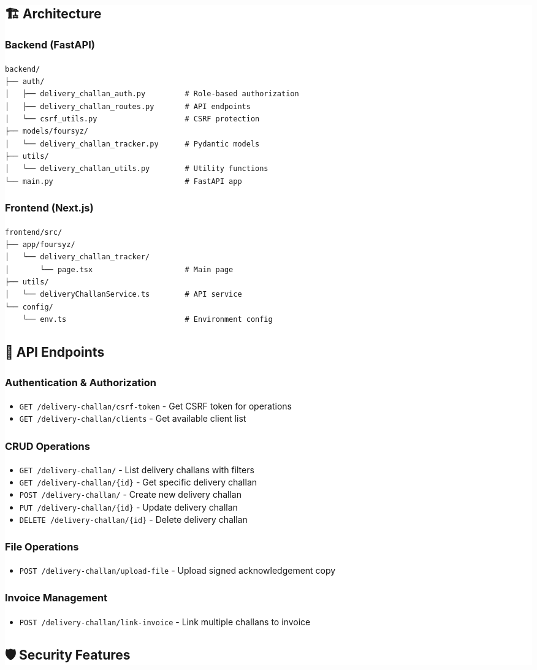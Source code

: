## 🏗️ Architecture

### Backend (FastAPI)
```
backend/
├── auth/
│   ├── delivery_challan_auth.py         # Role-based authorization
│   ├── delivery_challan_routes.py       # API endpoints
│   └── csrf_utils.py                    # CSRF protection
├── models/foursyz/
│   └── delivery_challan_tracker.py      # Pydantic models
├── utils/
│   └── delivery_challan_utils.py        # Utility functions
└── main.py                              # FastAPI app
```

### Frontend (Next.js)
```
frontend/src/
├── app/foursyz/
│   └── delivery_challan_tracker/
│       └── page.tsx                     # Main page
├── utils/
│   └── deliveryChallanService.ts        # API service
└── config/
    └── env.ts                           # Environment config
```

## 🔧 API Endpoints

### Authentication & Authorization
- `GET /delivery-challan/csrf-token` - Get CSRF token for operations
- `GET /delivery-challan/clients` - Get available client list

### CRUD Operations
- `GET /delivery-challan/` - List delivery challans with filters
- `GET /delivery-challan/{id}` - Get specific delivery challan
- `POST /delivery-challan/` - Create new delivery challan
- `PUT /delivery-challan/{id}` - Update delivery challan
- `DELETE /delivery-challan/{id}` - Delete delivery challan

### File Operations
- `POST /delivery-challan/upload-file` - Upload signed acknowledgement copy

### Invoice Management
- `POST /delivery-challan/link-invoice` - Link multiple challans to invoice

## 🛡️ Security Features
